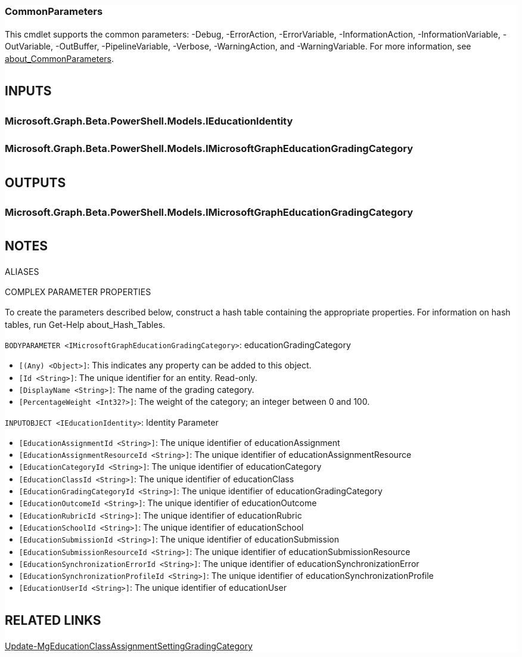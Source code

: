 ### CommonParameters
This cmdlet supports the common parameters: -Debug, -ErrorAction, -ErrorVariable, -InformationAction, -InformationVariable, -OutVariable, -OutBuffer, -PipelineVariable, -Verbose, -WarningAction, and -WarningVariable. For more information, see [about_CommonParameters](http://go.microsoft.com/fwlink/?LinkID=113216).

## INPUTS

### Microsoft.Graph.Beta.PowerShell.Models.IEducationIdentity
### Microsoft.Graph.Beta.PowerShell.Models.IMicrosoftGraphEducationGradingCategory
## OUTPUTS

### Microsoft.Graph.Beta.PowerShell.Models.IMicrosoftGraphEducationGradingCategory
## NOTES

ALIASES

COMPLEX PARAMETER PROPERTIES

To create the parameters described below, construct a hash table containing the appropriate properties. For information on hash tables, run Get-Help about_Hash_Tables.


`BODYPARAMETER <IMicrosoftGraphEducationGradingCategory>`: educationGradingCategory
  - `[(Any) <Object>]`: This indicates any property can be added to this object.
  - `[Id <String>]`: The unique identifier for an entity. Read-only.
  - `[DisplayName <String>]`: The name of the grading category.
  - `[PercentageWeight <Int32?>]`: The weight of the category; an integer between 0 and 100.

`INPUTOBJECT <IEducationIdentity>`: Identity Parameter
  - `[EducationAssignmentId <String>]`: The unique identifier of educationAssignment
  - `[EducationAssignmentResourceId <String>]`: The unique identifier of educationAssignmentResource
  - `[EducationCategoryId <String>]`: The unique identifier of educationCategory
  - `[EducationClassId <String>]`: The unique identifier of educationClass
  - `[EducationGradingCategoryId <String>]`: The unique identifier of educationGradingCategory
  - `[EducationOutcomeId <String>]`: The unique identifier of educationOutcome
  - `[EducationRubricId <String>]`: The unique identifier of educationRubric
  - `[EducationSchoolId <String>]`: The unique identifier of educationSchool
  - `[EducationSubmissionId <String>]`: The unique identifier of educationSubmission
  - `[EducationSubmissionResourceId <String>]`: The unique identifier of educationSubmissionResource
  - `[EducationSynchronizationErrorId <String>]`: The unique identifier of educationSynchronizationError
  - `[EducationSynchronizationProfileId <String>]`: The unique identifier of educationSynchronizationProfile
  - `[EducationUserId <String>]`: The unique identifier of educationUser

## RELATED LINKS
[Update-MgEducationClassAssignmentSettingGradingCategory](/powershell/module/Microsoft.Graph.Education/Update-MgEducationClassAssignmentSettingGradingCategory?view=graph-powershell-v1.0)
